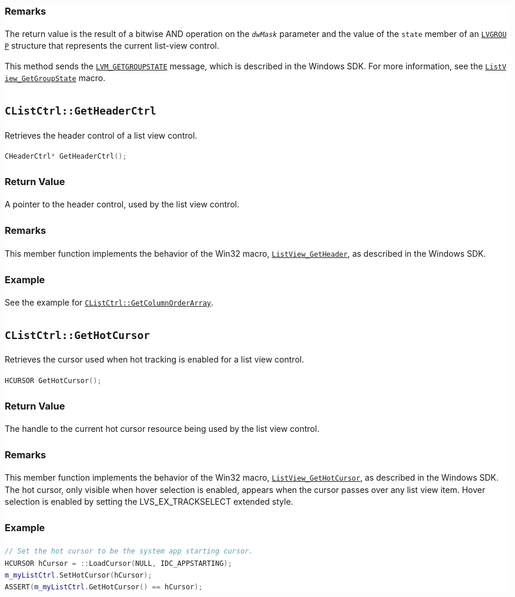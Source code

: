 ### Remarks

The return value is the result of a bitwise AND operation on the *`dwMask`* parameter and the value of the `state` member of an [`LVGROUP`](/windows/win32/api/commctrl/ns-commctrl-lvgroup) structure that represents the current list-view control.

This method sends the [`LVM_GETGROUPSTATE`](/windows/win32/Controls/lvm-getgroupstate) message, which is described in the Windows SDK. For more information, see the [`ListView_GetGroupState`](/windows/win32/api/commctrl/nf-commctrl-listview_getgroupstate) macro.

## <a name="getheaderctrl"></a> `CListCtrl::GetHeaderCtrl`

Retrieves the header control of a list view control.

```cpp
CHeaderCtrl* GetHeaderCtrl();
```

### Return Value

A pointer to the header control, used by the list view control.

### Remarks

This member function implements the behavior of the Win32 macro, [`ListView_GetHeader`](/windows/win32/api/commctrl/nf-commctrl-listview_getheader), as described in the Windows SDK.

### Example

See the example for [`CListCtrl::GetColumnOrderArray`](#getcolumnorderarray).

## <a name="gethotcursor"></a> `CListCtrl::GetHotCursor`

Retrieves the cursor used when hot tracking is enabled for a list view control.

```cpp
HCURSOR GetHotCursor();
```

### Return Value

The handle to the current hot cursor resource being used by the list view control.

### Remarks

This member function implements the behavior of the Win32 macro, [`ListView_GetHotCursor`](/windows/win32/api/commctrl/nf-commctrl-listview_gethotcursor), as described in the Windows SDK. The hot cursor, only visible when hover selection is enabled, appears when the cursor passes over any list view item. Hover selection is enabled by setting the LVS_EX_TRACKSELECT extended style.

### Example

```cpp
// Set the hot cursor to be the system app starting cursor.
HCURSOR hCursor = ::LoadCursor(NULL, IDC_APPSTARTING);
m_myListCtrl.SetHotCursor(hCursor);
ASSERT(m_myListCtrl.GetHotCursor() == hCursor);
```
